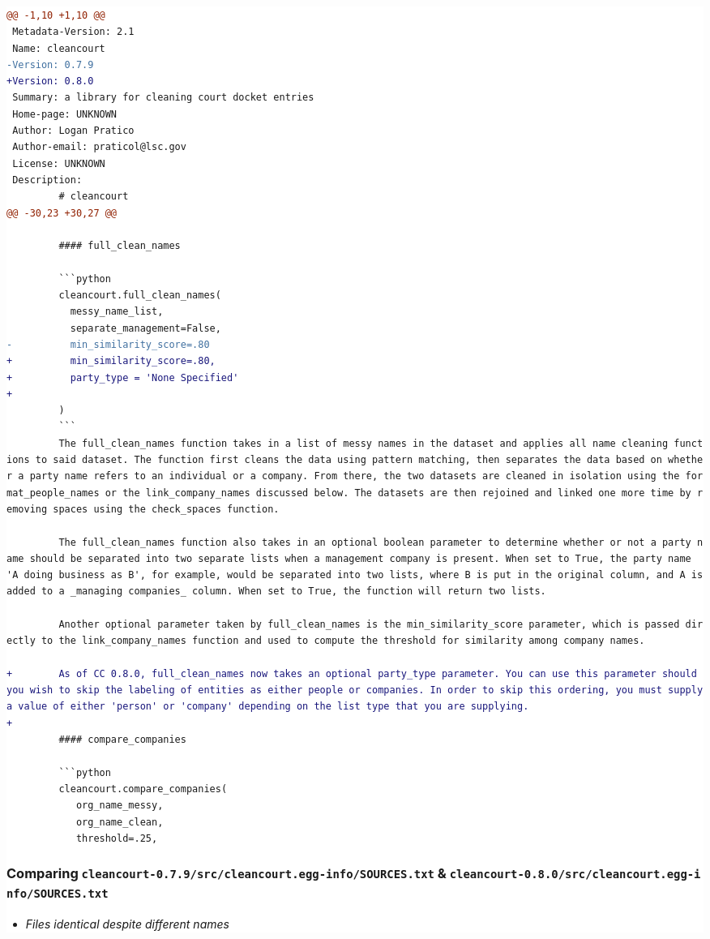 ```diff
@@ -1,10 +1,10 @@
 Metadata-Version: 2.1
 Name: cleancourt
-Version: 0.7.9
+Version: 0.8.0
 Summary: a library for cleaning court docket entries
 Home-page: UNKNOWN
 Author: Logan Pratico
 Author-email: praticol@lsc.gov
 License: UNKNOWN
 Description: 
         # cleancourt
@@ -30,23 +30,27 @@
         
         #### full_clean_names
         
         ```python
         cleancourt.full_clean_names(
           messy_name_list,
           separate_management=False,
-          min_similarity_score=.80
+          min_similarity_score=.80,
+          party_type = 'None Specified'
+        
         )
         ```
         The full_clean_names function takes in a list of messy names in the dataset and applies all name cleaning functions to said dataset. The function first cleans the data using pattern matching, then separates the data based on whether a party name refers to an individual or a company. From there, the two datasets are cleaned in isolation using the format_people_names or the link_company_names discussed below. The datasets are then rejoined and linked one more time by removing spaces using the check_spaces function.
         
         The full_clean_names function also takes in an optional boolean parameter to determine whether or not a party name should be separated into two separate lists when a management company is present. When set to True, the party name 'A doing business as B', for example, would be separated into two lists, where B is put in the original column, and A is added to a _managing companies_ column. When set to True, the function will return two lists.
         
         Another optional parameter taken by full_clean_names is the min_similarity_score parameter, which is passed directly to the link_company_names function and used to compute the threshold for similarity among company names.
         
+        As of CC 0.8.0, full_clean_names now takes an optional party_type parameter. You can use this parameter should you wish to skip the labeling of entities as either people or companies. In order to skip this ordering, you must supply a value of either 'person' or 'company' depending on the list type that you are supplying.
+        
         #### compare_companies
         
         ```python
         cleancourt.compare_companies(
         	org_name_messy,
         	org_name_clean,
         	threshold=.25,
```

### Comparing `cleancourt-0.7.9/src/cleancourt.egg-info/SOURCES.txt` & `cleancourt-0.8.0/src/cleancourt.egg-info/SOURCES.txt`

 * *Files identical despite different names*

